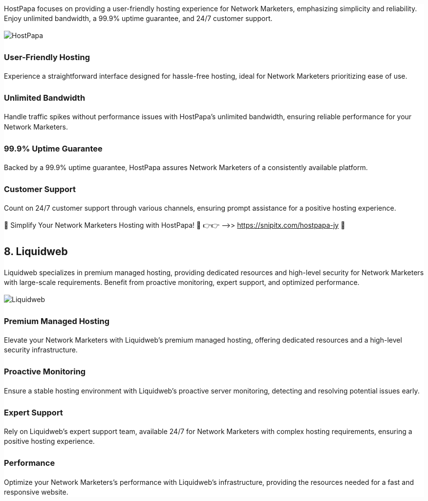 HostPapa focuses on providing a user-friendly hosting experience for Network Marketers, emphasizing simplicity and reliability. Enjoy unlimited bandwidth, a 99.9% uptime guarantee, and 24/7 customer support.

![HostPapa](https://i.imgur.com/ouDTkvl.jpeg "HostPapa Hosting")

### User-Friendly Hosting
Experience a straightforward interface designed for hassle-free hosting, ideal for Network Marketers prioritizing ease of use.

### Unlimited Bandwidth
Handle traffic spikes without performance issues with HostPapa’s unlimited bandwidth, ensuring reliable performance for your Network Marketers.

### 99.9% Uptime Guarantee
Backed by a 99.9% uptime guarantee, HostPapa assures Network Marketers of a consistently available platform.

### Customer Support
Count on 24/7 customer support through various channels, ensuring prompt assistance for a positive hosting experience.

🌈 Simplify Your Network Marketers Hosting with HostPapa! 🚀
👉👉 -->> https://snipitx.com/hostpapa-jy 🚀

## 8. Liquidweb

Liquidweb specializes in premium managed hosting, providing dedicated resources and high-level security for Network Marketers with large-scale requirements. Benefit from proactive monitoring, expert support, and optimized performance.

![Liquidweb](https://i.imgur.com/4IvT9SC.jpeg "Liquidweb Hosting")

### Premium Managed Hosting
Elevate your Network Marketers with Liquidweb’s premium managed hosting, offering dedicated resources and a high-level security infrastructure.

### Proactive Monitoring
Ensure a stable hosting environment with Liquidweb’s proactive server monitoring, detecting and resolving potential issues early.

### Expert Support
Rely on Liquidweb’s expert support team, available 24/7 for Network Marketers with complex hosting requirements, ensuring a positive hosting experience.

### Performance
Optimize your Network Marketers’s performance with Liquidweb’s infrastructure, providing the resources needed for a fast and responsive website.
